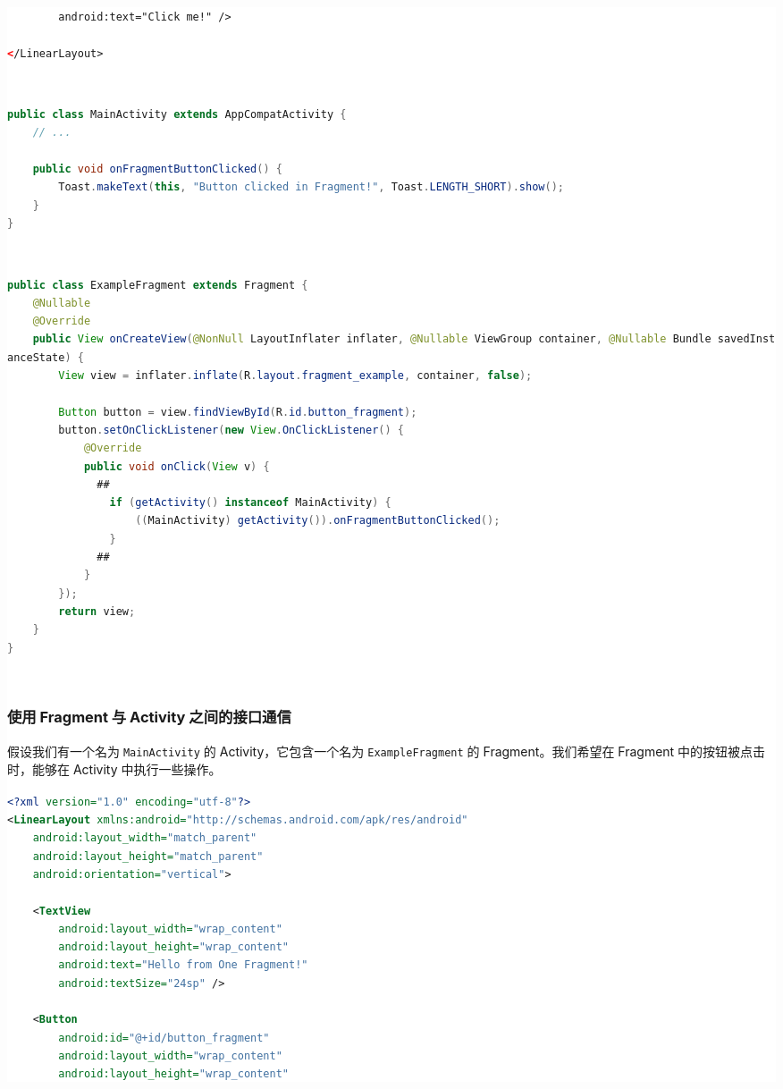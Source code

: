 ```xml
        android:text="Click me!" />

</LinearLayout>
```

​			

```java
public class MainActivity extends AppCompatActivity {
    // ...
    
    public void onFragmentButtonClicked() {
        Toast.makeText(this, "Button clicked in Fragment!", Toast.LENGTH_SHORT).show();
    }
}
```

​		

```java
public class ExampleFragment extends Fragment {
    @Nullable
    @Override
    public View onCreateView(@NonNull LayoutInflater inflater, @Nullable ViewGroup container, @Nullable Bundle savedInstanceState) {
        View view = inflater.inflate(R.layout.fragment_example, container, false);

        Button button = view.findViewById(R.id.button_fragment);
        button.setOnClickListener(new View.OnClickListener() {
            @Override
            public void onClick(View v) {
              ## 
                if (getActivity() instanceof MainActivity) {
                    ((MainActivity) getActivity()).onFragmentButtonClicked();
                }
              ##
            }
        });
        return view;
    }
}
```

​			

### 使用 Fragment 与 Activity 之间的接口通信

假设我们有一个名为 `MainActivity` 的 Activity，它包含一个名为 `ExampleFragment` 的 Fragment。我们希望在 Fragment 中的按钮被点击时，能够在 Activity 中执行一些操作。

```xml
<?xml version="1.0" encoding="utf-8"?>
<LinearLayout xmlns:android="http://schemas.android.com/apk/res/android"
    android:layout_width="match_parent"
    android:layout_height="match_parent"
    android:orientation="vertical">

    <TextView
        android:layout_width="wrap_content"
        android:layout_height="wrap_content"
        android:text="Hello from One Fragment!"
        android:textSize="24sp" />

    <Button
        android:id="@+id/button_fragment"
        android:layout_width="wrap_content"
        android:layout_height="wrap_content"
```